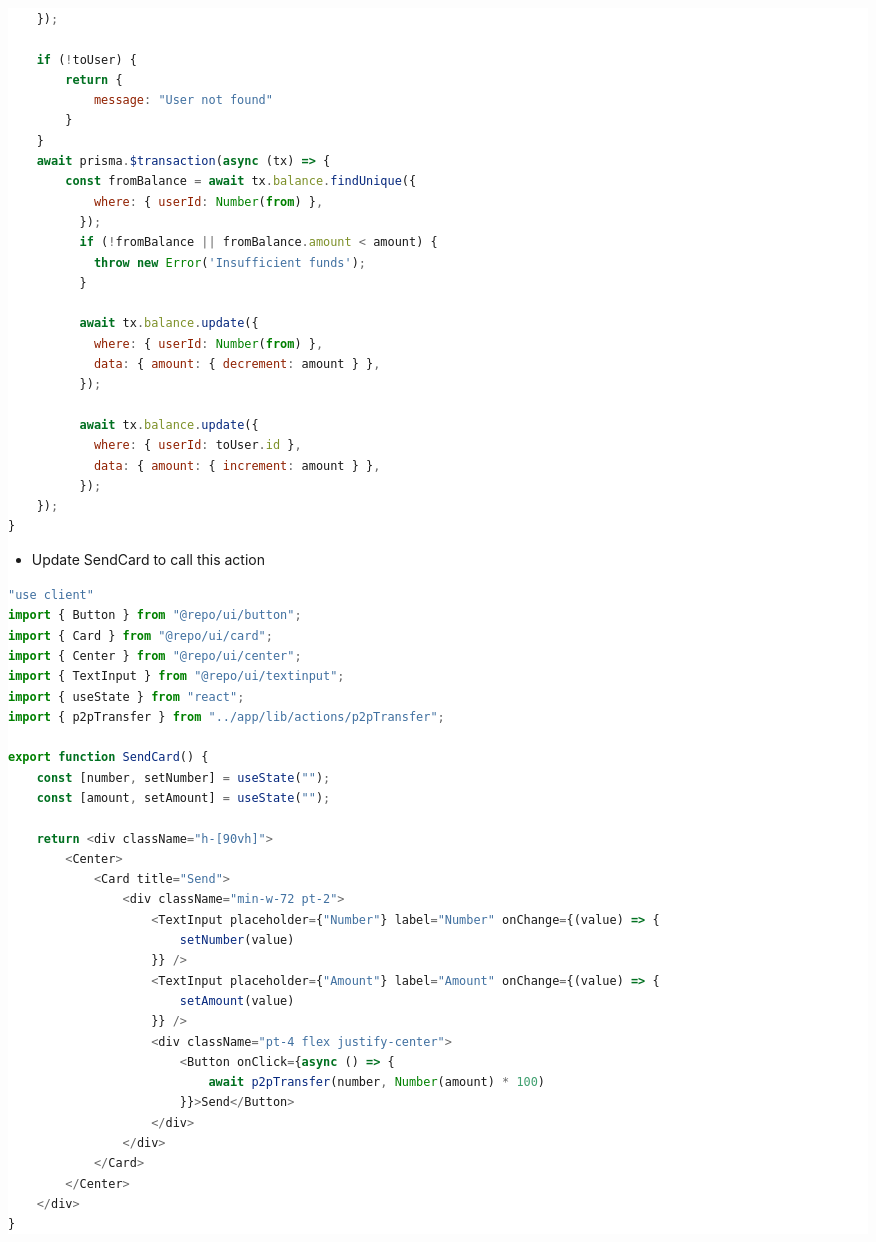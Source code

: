 ```JavaScript
    });

    if (!toUser) {
        return {
            message: "User not found"
        }
    }
    await prisma.$transaction(async (tx) => {
        const fromBalance = await tx.balance.findUnique({
            where: { userId: Number(from) },
          });
          if (!fromBalance || fromBalance.amount < amount) {
            throw new Error('Insufficient funds');
          }

          await tx.balance.update({
            where: { userId: Number(from) },
            data: { amount: { decrement: amount } },
          });

          await tx.balance.update({
            where: { userId: toUser.id },
            data: { amount: { increment: amount } },
          });
    });
}
```

- Update SendCard to call this action

```JavaScript
"use client"
import { Button } from "@repo/ui/button";
import { Card } from "@repo/ui/card";
import { Center } from "@repo/ui/center";
import { TextInput } from "@repo/ui/textinput";
import { useState } from "react";
import { p2pTransfer } from "../app/lib/actions/p2pTransfer";

export function SendCard() {
    const [number, setNumber] = useState("");
    const [amount, setAmount] = useState("");

    return <div className="h-[90vh]">
        <Center>
            <Card title="Send">
                <div className="min-w-72 pt-2">
                    <TextInput placeholder={"Number"} label="Number" onChange={(value) => {
                        setNumber(value)
                    }} />
                    <TextInput placeholder={"Amount"} label="Amount" onChange={(value) => {
                        setAmount(value)
                    }} />
                    <div className="pt-4 flex justify-center">
                        <Button onClick={async () => {
                            await p2pTransfer(number, Number(amount) * 100)
                        }}>Send</Button>
                    </div>
                </div>
            </Card>
        </Center>
    </div>
}
```

